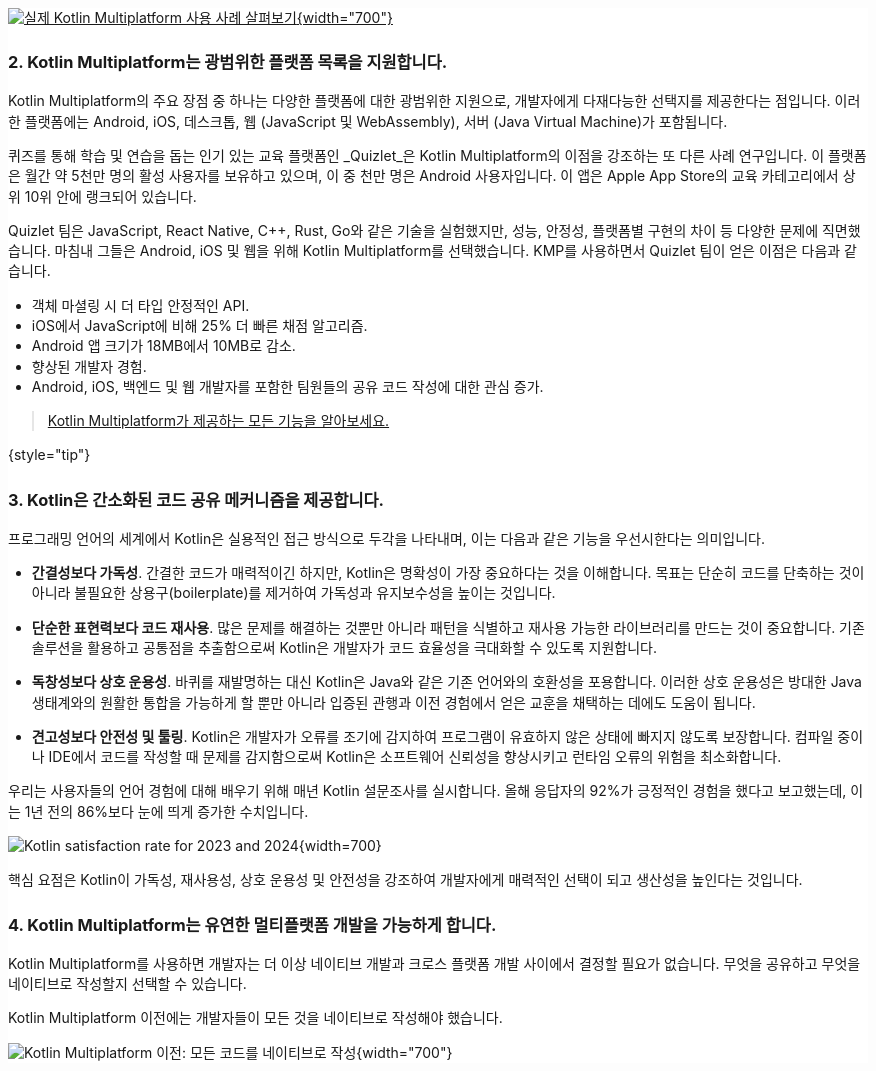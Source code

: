 [![실제 Kotlin Multiplatform 사용 사례 살펴보기](kmp-use-cases-1.svg){width="700"}](https://www.jetbrains.com/help/kotlin-multiplatform-dev/case-studies.html)

### 2. Kotlin Multiplatform는 광범위한 플랫폼 목록을 지원합니다.

Kotlin Multiplatform의 주요 장점 중 하나는 다양한 플랫폼에 대한 광범위한 지원으로, 개발자에게 다재다능한 선택지를 제공한다는 점입니다. 이러한 플랫폼에는 Android, iOS, 데스크톱, 웹 (JavaScript 및 WebAssembly), 서버 (Java Virtual Machine)가 포함됩니다.

퀴즈를 통해 학습 및 연습을 돕는 인기 있는 교육 플랫폼인 _Quizlet_은 Kotlin Multiplatform의 이점을 강조하는 또 다른 사례 연구입니다. 이 플랫폼은 월간 약 5천만 명의 활성 사용자를 보유하고 있으며, 이 중 천만 명은 Android 사용자입니다. 이 앱은 Apple App Store의 교육 카테고리에서 상위 10위 안에 랭크되어 있습니다.

Quizlet 팀은 JavaScript, React Native, C++, Rust, Go와 같은 기술을 실험했지만, 성능, 안정성, 플랫폼별 구현의 차이 등 다양한 문제에 직면했습니다. 마침내 그들은 Android, iOS 및 웹을 위해 Kotlin Multiplatform를 선택했습니다. KMP를 사용하면서 Quizlet 팀이 얻은 이점은 다음과 같습니다.

*   객체 마셜링 시 더 타입 안정적인 API.
*   iOS에서 JavaScript에 비해 25% 더 빠른 채점 알고리즘.
*   Android 앱 크기가 18MB에서 10MB로 감소.
*   향상된 개발자 경험.
*   Android, iOS, 백엔드 및 웹 개발자를 포함한 팀원들의 공유 코드 작성에 대한 관심 증가.

> [Kotlin Multiplatform가 제공하는 모든 기능을 알아보세요.](https://www.jetbrains.com/kotlin-multiplatform/)
>
{style="tip"}

### 3. Kotlin은 간소화된 코드 공유 메커니즘을 제공합니다.

프로그래밍 언어의 세계에서 Kotlin은 실용적인 접근 방식으로 두각을 나타내며, 이는 다음과 같은 기능을 우선시한다는 의미입니다.

*   **간결성보다 가독성**. 간결한 코드가 매력적이긴 하지만, Kotlin은 명확성이 가장 중요하다는 것을 이해합니다. 목표는 단순히 코드를 단축하는 것이 아니라 불필요한 상용구(boilerplate)를 제거하여 가독성과 유지보수성을 높이는 것입니다.

*   **단순한 표현력보다 코드 재사용**. 많은 문제를 해결하는 것뿐만 아니라 패턴을 식별하고 재사용 가능한 라이브러리를 만드는 것이 중요합니다. 기존 솔루션을 활용하고 공통점을 추출함으로써 Kotlin은 개발자가 코드 효율성을 극대화할 수 있도록 지원합니다.

*   **독창성보다 상호 운용성**. 바퀴를 재발명하는 대신 Kotlin은 Java와 같은 기존 언어와의 호환성을 포용합니다. 이러한 상호 운용성은 방대한 Java 생태계와의 원활한 통합을 가능하게 할 뿐만 아니라 입증된 관행과 이전 경험에서 얻은 교훈을 채택하는 데에도 도움이 됩니다.

*   **견고성보다 안전성 및 툴링**. Kotlin은 개발자가 오류를 조기에 감지하여 프로그램이 유효하지 않은 상태에 빠지지 않도록 보장합니다. 컴파일 중이나 IDE에서 코드를 작성할 때 문제를 감지함으로써 Kotlin은 소프트웨어 신뢰성을 향상시키고 런타임 오류의 위험을 최소화합니다.

우리는 사용자들의 언어 경험에 대해 배우기 위해 매년 Kotlin 설문조사를 실시합니다. 올해 응답자의 92%가 긍정적인 경험을 했다고 보고했는데, 이는 1년 전의 86%보다 눈에 띄게 증가한 수치입니다.

![Kotlin satisfaction rate for 2023 and 2024](kotlin-satisfaction-rate.png){width=700}

핵심 요점은 Kotlin이 가독성, 재사용성, 상호 운용성 및 안전성을 강조하여 개발자에게 매력적인 선택이 되고 생산성을 높인다는 것입니다.

### 4. Kotlin Multiplatform는 유연한 멀티플랫폼 개발을 가능하게 합니다.

Kotlin Multiplatform를 사용하면 개발자는 더 이상 네이티브 개발과 크로스 플랫폼 개발 사이에서 결정할 필요가 없습니다. 무엇을 공유하고 무엇을 네이티브로 작성할지 선택할 수 있습니다.

Kotlin Multiplatform 이전에는 개발자들이 모든 것을 네이티브로 작성해야 했습니다.

![Kotlin Multiplatform 이전: 모든 코드를 네이티브로 작성](before-kotlin-multiplatform.svg){width="700"}
